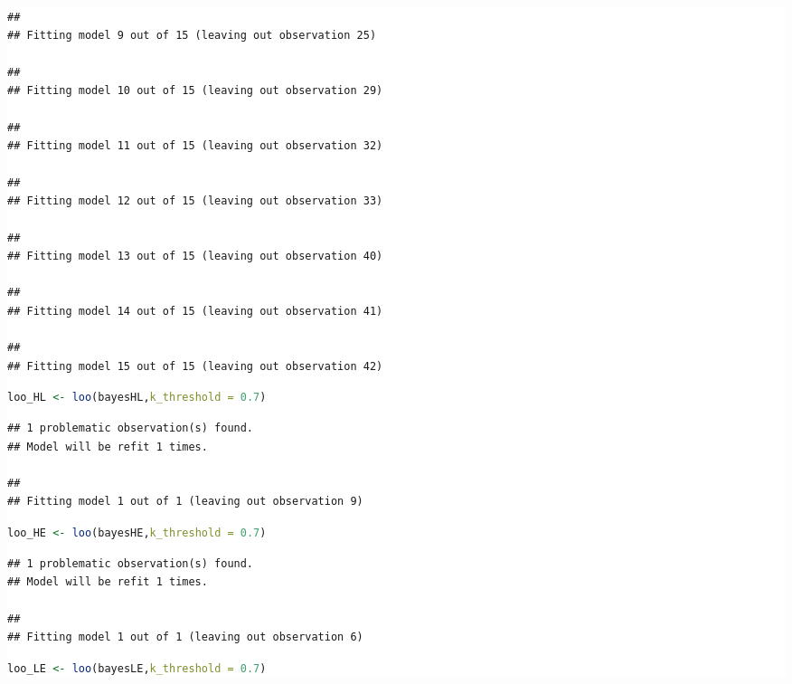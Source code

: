     ## 
    ## Fitting model 9 out of 15 (leaving out observation 25)

    ## 
    ## Fitting model 10 out of 15 (leaving out observation 29)

    ## 
    ## Fitting model 11 out of 15 (leaving out observation 32)

    ## 
    ## Fitting model 12 out of 15 (leaving out observation 33)

    ## 
    ## Fitting model 13 out of 15 (leaving out observation 40)

    ## 
    ## Fitting model 14 out of 15 (leaving out observation 41)

    ## 
    ## Fitting model 15 out of 15 (leaving out observation 42)

``` r
loo_HL <- loo(bayesHL,k_threshold = 0.7)
```

    ## 1 problematic observation(s) found.
    ## Model will be refit 1 times.

    ## 
    ## Fitting model 1 out of 1 (leaving out observation 9)

``` r
loo_HE <- loo(bayesHE,k_threshold = 0.7)
```

    ## 1 problematic observation(s) found.
    ## Model will be refit 1 times.

    ## 
    ## Fitting model 1 out of 1 (leaving out observation 6)

``` r
loo_LE <- loo(bayesLE,k_threshold = 0.7)
```
